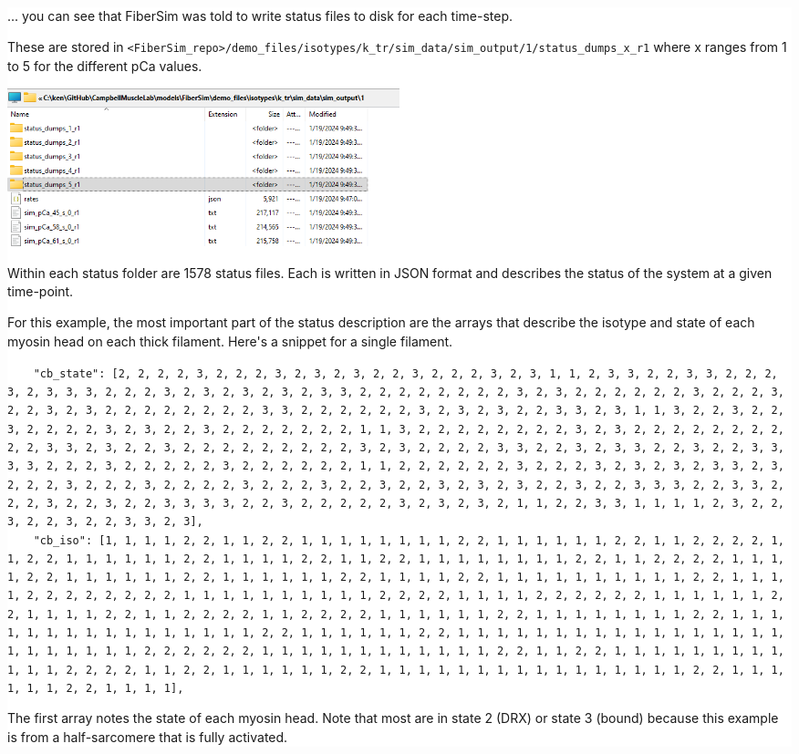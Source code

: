 ... you can see that FiberSim was told to write status files to disk for each time-step.

These are stored in `<FiberSim_repo>/demo_files/isotypes/k_tr/sim_data/sim_output/1/status_dumps_x_r1` where x ranges from 1 to 5 for the different pCa values.

<img src="images/status_folders.png" width=50%>

Within each status folder are 1578 status files. Each is written in JSON format and describes the status of the system at a given time-point.

For this example, the most important part of the status description are the arrays that describe the isotype and state of each myosin head on each thick filament. Here's a snippet for a single filament.

```text
	"cb_state": [2, 2, 2, 2, 3, 2, 2, 2, 3, 2, 3, 2, 3, 2, 2, 3, 2, 2, 2, 3, 2, 3, 1, 1, 2, 3, 3, 2, 2, 3, 3, 2, 2, 2, 3, 2, 3, 3, 3, 2, 2, 2, 3, 2, 3, 2, 3, 2, 3, 2, 3, 3, 2, 2, 2, 2, 2, 2, 2, 2, 3, 2, 3, 2, 2, 2, 2, 2, 2, 3, 2, 2, 2, 3, 2, 2, 3, 2, 3, 2, 2, 2, 2, 2, 2, 2, 2, 3, 3, 2, 2, 2, 2, 2, 2, 3, 2, 3, 2, 3, 2, 2, 3, 3, 2, 3, 1, 1, 3, 2, 2, 3, 2, 2, 3, 2, 2, 2, 2, 3, 2, 3, 2, 2, 3, 2, 2, 2, 2, 2, 2, 2, 1, 1, 3, 2, 2, 2, 2, 2, 2, 2, 2, 3, 2, 3, 2, 2, 2, 2, 2, 2, 2, 2, 2, 2, 3, 3, 2, 3, 2, 2, 3, 2, 2, 2, 2, 2, 2, 2, 2, 2, 3, 2, 3, 2, 2, 2, 2, 3, 3, 2, 2, 3, 2, 3, 3, 2, 2, 3, 2, 2, 3, 3, 3, 3, 2, 2, 2, 3, 2, 2, 2, 2, 2, 3, 2, 2, 2, 2, 2, 2, 1, 1, 2, 2, 2, 2, 2, 2, 3, 2, 2, 2, 3, 2, 3, 2, 3, 2, 3, 3, 2, 3, 2, 2, 2, 3, 2, 2, 2, 3, 2, 2, 2, 2, 3, 2, 2, 2, 3, 2, 2, 3, 2, 2, 3, 2, 3, 2, 3, 2, 2, 3, 2, 2, 3, 3, 3, 2, 2, 3, 3, 2, 2, 2, 3, 2, 2, 3, 2, 2, 3, 3, 3, 3, 2, 2, 3, 2, 2, 2, 2, 2, 3, 2, 3, 2, 3, 2, 1, 1, 2, 2, 3, 3, 1, 1, 1, 1, 2, 3, 2, 2, 3, 2, 2, 3, 2, 2, 3, 3, 2, 3],
	"cb_iso": [1, 1, 1, 1, 2, 2, 1, 1, 2, 2, 1, 1, 1, 1, 1, 1, 1, 1, 2, 2, 1, 1, 1, 1, 1, 1, 2, 2, 1, 1, 2, 2, 2, 2, 1, 1, 2, 2, 1, 1, 1, 1, 1, 1, 2, 2, 1, 1, 1, 1, 2, 2, 1, 1, 2, 2, 1, 1, 1, 1, 1, 1, 1, 1, 2, 2, 1, 1, 2, 2, 2, 2, 1, 1, 1, 1, 2, 2, 1, 1, 1, 1, 1, 1, 2, 2, 1, 1, 1, 1, 1, 1, 2, 2, 1, 1, 1, 1, 2, 2, 1, 1, 1, 1, 1, 1, 1, 1, 1, 1, 2, 2, 1, 1, 1, 1, 2, 2, 2, 2, 2, 2, 2, 2, 1, 1, 1, 1, 1, 1, 1, 1, 1, 1, 2, 2, 2, 2, 1, 1, 1, 1, 2, 2, 2, 2, 2, 2, 1, 1, 1, 1, 1, 1, 2, 2, 1, 1, 1, 1, 2, 2, 1, 1, 2, 2, 2, 2, 1, 1, 2, 2, 2, 2, 1, 1, 1, 1, 1, 1, 2, 2, 1, 1, 1, 1, 1, 1, 1, 1, 2, 2, 1, 1, 1, 1, 1, 1, 1, 1, 1, 1, 1, 1, 1, 1, 1, 1, 2, 2, 1, 1, 1, 1, 1, 1, 2, 2, 1, 1, 1, 1, 1, 1, 1, 1, 1, 1, 1, 1, 1, 1, 1, 1, 1, 1, 1, 1, 1, 1, 1, 1, 2, 2, 2, 2, 2, 2, 1, 1, 1, 1, 1, 1, 1, 1, 1, 1, 1, 1, 2, 2, 1, 1, 2, 2, 1, 1, 1, 1, 1, 1, 1, 1, 1, 1, 1, 1, 2, 2, 2, 2, 1, 1, 2, 2, 1, 1, 1, 1, 1, 1, 2, 2, 1, 1, 1, 1, 1, 1, 1, 1, 1, 1, 1, 1, 1, 1, 1, 1, 2, 2, 1, 1, 1, 1, 1, 1, 2, 2, 1, 1, 1, 1],
```

The first array notes the state of each myosin head. Note that most are in state 2 (DRX) or state 3 (bound) because this example is from a half-sarcomere that is fully activated.

